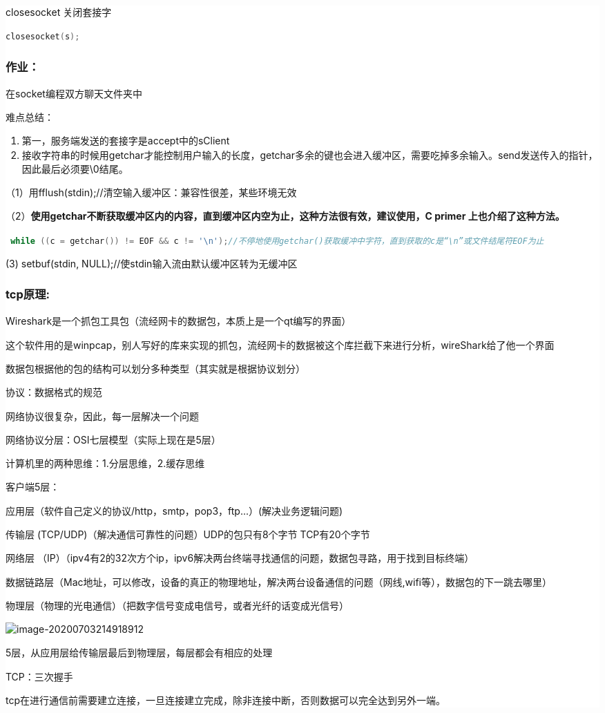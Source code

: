 

closesocket 关闭套接字

```C++
closesocket(s);
```

### 作业：

在socket编程双方聊天文件夹中

难点总结：

1. 第一，服务端发送的套接字是accept中的sClient
2. 接收字符串的时候用getchar才能控制用户输入的长度，getchar多余的键也会进入缓冲区，需要吃掉多余输入。send发送传入的指针，因此最后必须要\0结尾。

（1）用fflush(stdin);//清空输入缓冲区：兼容性很差，某些环境无效

（2）**使用getchar不断获取缓冲区内的内容，直到缓冲区内空为止，这种方法很有效，建议使用，C primer 上也介绍了这种方法。**

```C++
 while ((c = getchar()) != EOF && c != '\n');//不停地使用getchar()获取缓冲中字符，直到获取的c是“\n”或文件结尾符EOF为止  
```

(3) setbuf(stdin, NULL);//使stdin输入流由默认缓冲区转为无缓冲区  

### tcp原理:

Wireshark是一个抓包工具包（流经网卡的数据包，本质上是一个qt编写的界面）

这个软件用的是winpcap，别人写好的库来实现的抓包，流经网卡的数据被这个库拦截下来进行分析，wireShark给了他一个界面

数据包根据他的包的结构可以划分多种类型（其实就是根据协议划分）

协议：数据格式的规范

网络协议很复杂，因此，每一层解决一个问题

网络协议分层：OSI七层模型（实际上现在是5层）

计算机里的两种思维：1.分层思维，2.缓存思维

客户端5层：

应用层（软件自己定义的协议/http，smtp，pop3，ftp...）(解决业务逻辑问题)

传输层 (TCP/UDP)（解决通信可靠性的问题）UDP的包只有8个字节 TCP有20个字节

网络层 （IP）（ipv4有2的32次方个ip，ipv6解决两台终端寻找通信的问题，数据包寻路，用于找到目标终端）

数据链路层（Mac地址，可以修改，设备的真正的物理地址，解决两台设备通信的问题（网线,wifi等），数据包的下一跳去哪里）

物理层（物理的光电通信）（把数字信号变成电信号，或者光纤的话变成光信号）

![image-20200703214918912](https://gitee.com/ZEROKO14/blog-img/raw/master/img/image-20200703214918912.png)

5层，从应用层给传输层最后到物理层，每层都会有相应的处理

TCP：三次握手

tcp在进行通信前需要建立连接，一旦连接建立完成，除非连接中断，否则数据可以完全达到另外一端。
